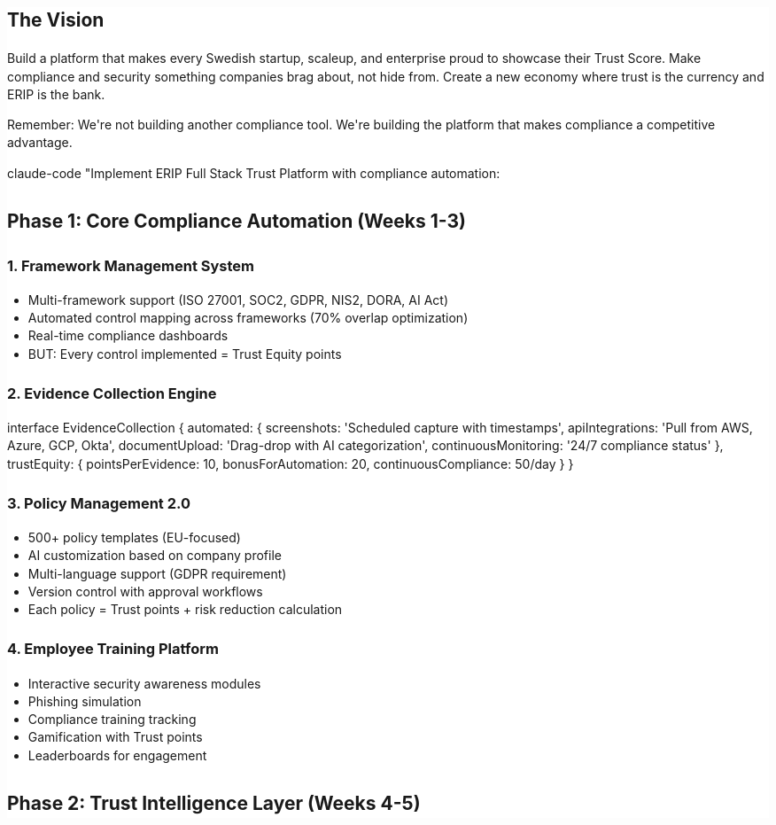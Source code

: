 ## The Vision
Build a platform that makes every Swedish startup, scaleup, and enterprise proud to showcase their Trust Score. Make compliance and security something companies brag about, not hide from. Create a new economy where trust is the currency and ERIP is the bank.

Remember: We're not building another compliance tool. We're building the platform that makes compliance a competitive advantage.


claude-code "Implement ERIP Full Stack Trust Platform with compliance automation:

## Phase 1: Core Compliance Automation (Weeks 1-3)

### 1. Framework Management System
- Multi-framework support (ISO 27001, SOC2, GDPR, NIS2, DORA, AI Act)
- Automated control mapping across frameworks (70% overlap optimization)
- Real-time compliance dashboards
- BUT: Every control implemented = Trust Equity points

### 2. Evidence Collection Engine
interface EvidenceCollection {
  automated: {
    screenshots: 'Scheduled capture with timestamps',
    apiIntegrations: 'Pull from AWS, Azure, GCP, Okta',
    documentUpload: 'Drag-drop with AI categorization',
    continuousMonitoring: '24/7 compliance status'
  },
  trustEquity: {
    pointsPerEvidence: 10,
    bonusForAutomation: 20,
    continuousCompliance: 50/day
  }
}

### 3. Policy Management 2.0
- 500+ policy templates (EU-focused)
- AI customization based on company profile
- Multi-language support (GDPR requirement)
- Version control with approval workflows
- Each policy = Trust points + risk reduction calculation

### 4. Employee Training Platform
- Interactive security awareness modules
- Phishing simulation
- Compliance training tracking
- Gamification with Trust points
- Leaderboards for engagement

## Phase 2: Trust Intelligence Layer (Weeks 4-5)
